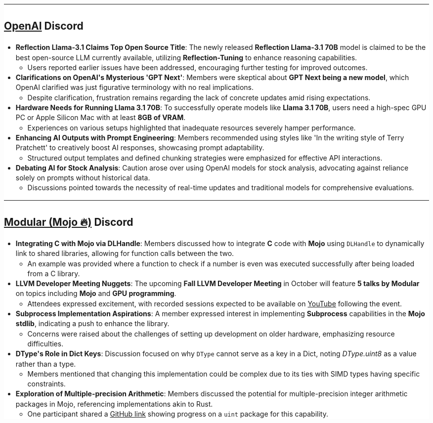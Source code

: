 

---



## [OpenAI](https://discord.com/channels/974519864045756446) Discord

- **Reflection Llama-3.1 Claims Top Open Source Title**: The newly released **Reflection Llama-3.1 70B** model is claimed to be the best open-source LLM currently available, utilizing **Reflection-Tuning** to enhance reasoning capabilities.
   - Users reported earlier issues have been addressed, encouraging further testing for improved outcomes.
- **Clarifications on OpenAI's Mysterious 'GPT Next'**: Members were skeptical about **GPT Next being a new model**, which OpenAI clarified was just figurative terminology with no real implications.
   - Despite clarification, frustration remains regarding the lack of concrete updates amid rising expectations.
- **Hardware Needs for Running Llama 3.1 70B**: To successfully operate models like **Llama 3.1 70B**, users need a high-spec GPU PC or Apple Silicon Mac with at least **8GB of VRAM**.
   - Experiences on various setups highlighted that inadequate resources severely hamper performance.
- **Enhancing AI Outputs with Prompt Engineering**: Members recommended using styles like 'In the writing style of Terry Pratchett' to creatively boost AI responses, showcasing prompt adaptability.
   - Structured output templates and defined chunking strategies were emphasized for effective API interactions.
- **Debating AI for Stock Analysis**: Caution arose over using OpenAI models for stock analysis, advocating against reliance solely on prompts without historical data.
   - Discussions pointed towards the necessity of real-time updates and traditional models for comprehensive evaluations.



---



## [Modular (Mojo 🔥)](https://discord.com/channels/1087530497313357884) Discord

- **Integrating C with Mojo via DLHandle**: Members discussed how to integrate **C** code with **Mojo** using `DLHandle` to dynamically link to shared libraries, allowing for function calls between the two.
   - An example was provided where a function to check if a number is even was executed successfully after being loaded from a C library.
- **LLVM Developer Meeting Nuggets**: The upcoming **Fall LLVM Developer Meeting** in October will feature **5 talks by Modular** on topics including **Mojo** and **GPU programming**.
   - Attendees expressed excitement, with recorded sessions expected to be available on [YouTube](https://www.youtube.com/@LLVMPROJ) following the event.
- **Subprocess Implementation Aspirations**: A member expressed interest in implementing **Subprocess** capabilities in the **Mojo stdlib**, indicating a push to enhance the library.
   - Concerns were raised about the challenges of setting up development on older hardware, emphasizing resource difficulties.
- **DType's Role in Dict Keys**: Discussion focused on why `DType` cannot serve as a key in a Dict, noting *DType.uint8* as a value rather than a type.
   - Members mentioned that changing this implementation could be complex due to its ties with SIMD types having specific constraints.
- **Exploration of Multiple-precision Arithmetic**: Members discussed the potential for multiple-precision integer arithmetic packages in Mojo, referencing implementations akin to Rust.
   - One participant shared a [GitHub link](https://github.com/zmalatrax/uint) showing progress on a `uint` package for this capability.
